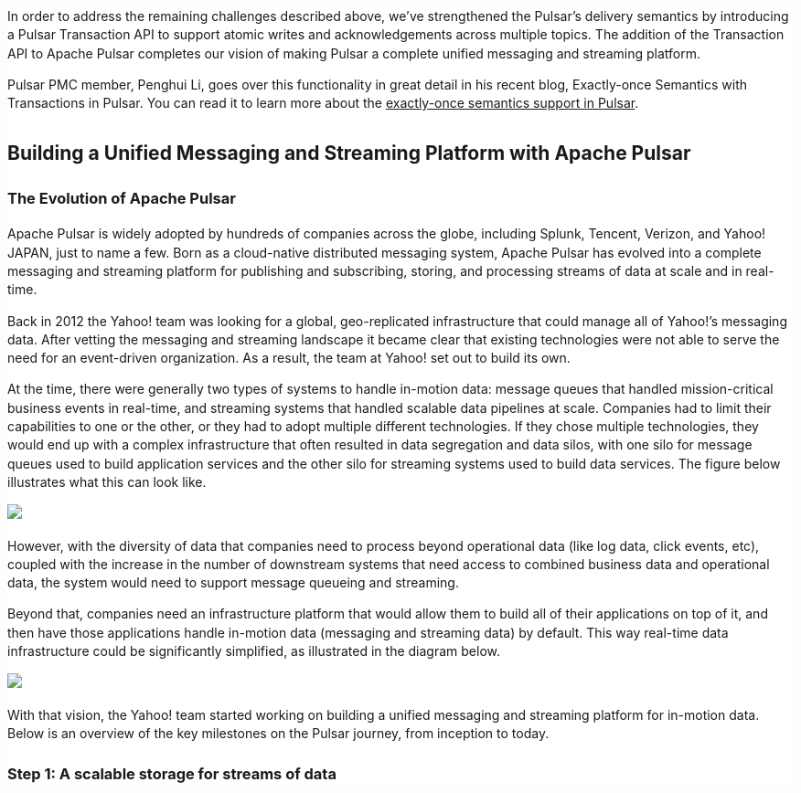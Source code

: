 In order to address the remaining challenges described above, we’ve strengthened the Pulsar’s delivery semantics by introducing a Pulsar Transaction API to support atomic writes and acknowledgements across multiple topics. The addition of the Transaction API to Apache Pulsar completes our vision of making Pulsar a complete unified messaging and streaming platform.

Pulsar PMC member, Penghui Li, goes over this functionality in great detail in his recent blog, Exactly-once Semantics with Transactions in Pulsar. You can read it to learn more about the [exactly-once semantics support in Pulsar](https://streamnative.io/en/blog/release/2021-06-14-exactly-once-semantics-with-transactions-in-pulsar).

## Building a Unified Messaging and Streaming Platform with Apache Pulsar

### The Evolution of Apache Pulsar

Apache Pulsar is widely adopted by hundreds of companies across the globe, including Splunk, Tencent, Verizon, and Yahoo! JAPAN, just to name a few. Born as a cloud-native distributed messaging system, Apache Pulsar has evolved into a complete messaging and streaming platform for publishing and subscribing, storing, and processing streams of data at scale and in real-time. 

Back in 2012 the Yahoo! team was looking for a global, geo-replicated infrastructure that could manage all of Yahoo!’s messaging data. After vetting the messaging and streaming landscape it became clear that existing technologies were not able to serve the need for an event-driven organization. As a result, the team at Yahoo! set out to build its own.

At the time, there were generally two types of systems to handle in-motion data: message queues that handled mission-critical business events in real-time, and streaming systems that handled scalable data pipelines at scale. Companies had to limit their capabilities to one or the other, or they had to adopt multiple different technologies. If they chose multiple technologies, they would end up with a complex infrastructure that often resulted in data segregation and data silos, with one silo for message queues used to build application services and the other silo for streaming systems used to build data services. The figure below illustrates what this can look like. 

![](/img/280-1.png)

However, with the diversity of data that companies need to process beyond operational data (like log data, click events, etc), coupled with the increase in the number of downstream systems that need access to combined business data and operational data, the system would need to support message queueing and streaming. 

Beyond that, companies need an infrastructure platform that would allow them to build all of their applications on top of it, and then have those applications handle in-motion data (messaging and streaming data) by default. This way real-time data infrastructure could be significantly simplified, as illustrated in the diagram below.

![](/img/280-2.png)

With that vision, the Yahoo! team started working on building a unified messaging and streaming platform for in-motion data. Below is an overview of the key milestones on the Pulsar journey, from inception to today.

### Step 1: A scalable storage for streams of data
